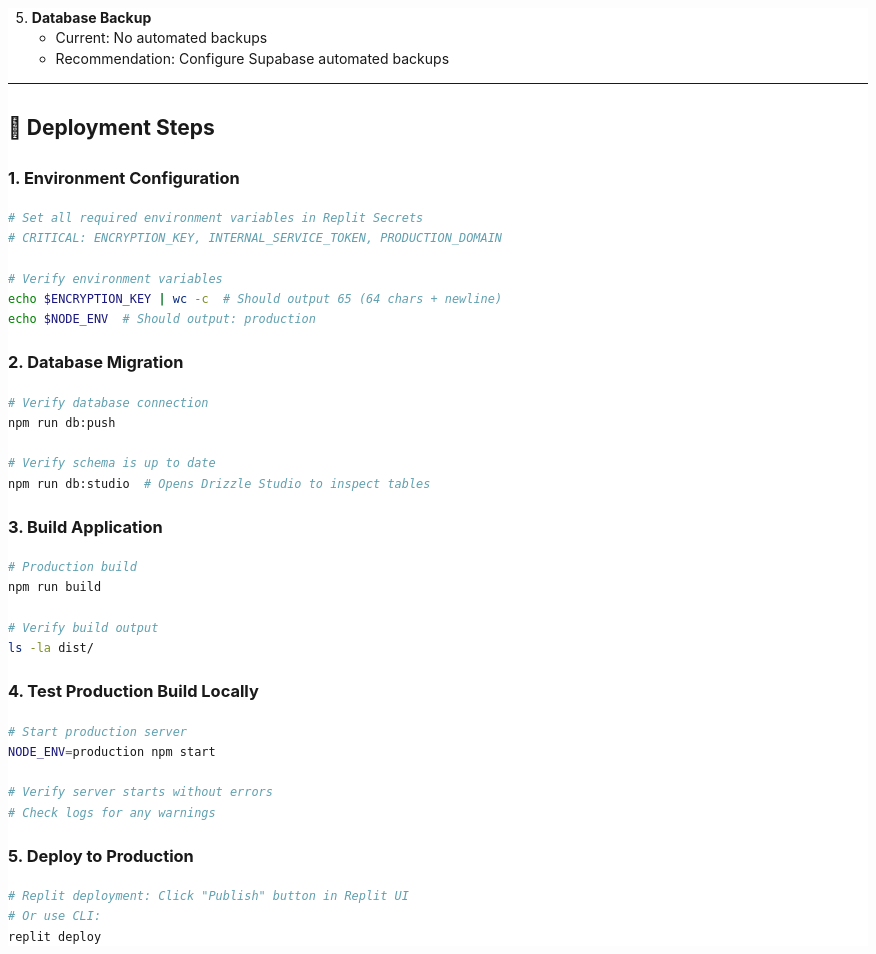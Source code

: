 5. **Database Backup**
   - Current: No automated backups
   - Recommendation: Configure Supabase automated backups

---

## 🚀 Deployment Steps

### 1. Environment Configuration
```bash
# Set all required environment variables in Replit Secrets
# CRITICAL: ENCRYPTION_KEY, INTERNAL_SERVICE_TOKEN, PRODUCTION_DOMAIN

# Verify environment variables
echo $ENCRYPTION_KEY | wc -c  # Should output 65 (64 chars + newline)
echo $NODE_ENV  # Should output: production
```

### 2. Database Migration
```bash
# Verify database connection
npm run db:push

# Verify schema is up to date
npm run db:studio  # Opens Drizzle Studio to inspect tables
```

### 3. Build Application
```bash
# Production build
npm run build

# Verify build output
ls -la dist/
```

### 4. Test Production Build Locally
```bash
# Start production server
NODE_ENV=production npm start

# Verify server starts without errors
# Check logs for any warnings
```

### 5. Deploy to Production
```bash
# Replit deployment: Click "Publish" button in Replit UI
# Or use CLI:
replit deploy
```
